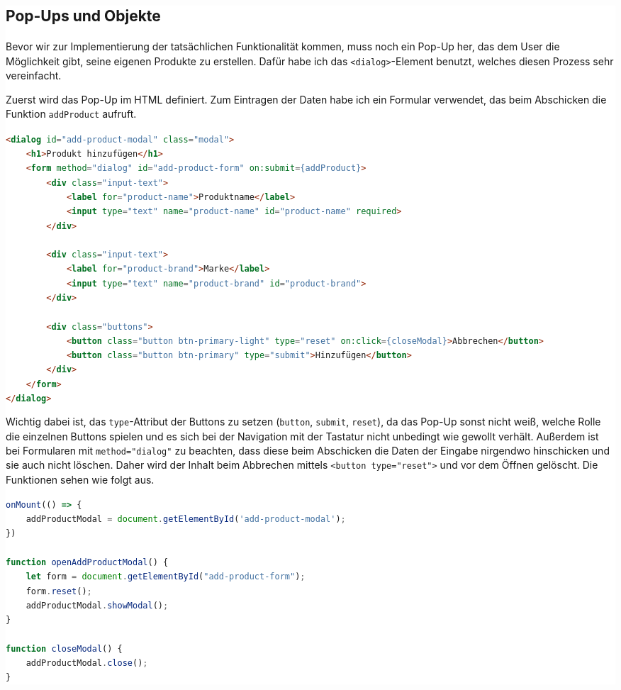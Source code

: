 ## Pop-Ups und Objekte

Bevor wir zur Implementierung der tatsächlichen Funktionalität kommen, muss noch ein Pop-Up her, das dem User die Möglichkeit gibt, seine eigenen Produkte zu erstellen. Dafür habe ich das `<dialog>`-Element benutzt, welches diesen Prozess sehr vereinfacht.

Zuerst wird das Pop-Up im HTML definiert. Zum Eintragen der Daten habe ich ein Formular verwendet, das beim Abschicken die Funktion `addProduct` aufruft.

```html
<dialog id="add-product-modal" class="modal">
    <h1>Produkt hinzufügen</h1>
    <form method="dialog" id="add-product-form" on:submit={addProduct}>
        <div class="input-text">
            <label for="product-name">Produktname</label>
            <input type="text" name="product-name" id="product-name" required>
        </div>

        <div class="input-text">
            <label for="product-brand">Marke</label>
            <input type="text" name="product-brand" id="product-brand">
        </div>

        <div class="buttons">
            <button class="button btn-primary-light" type="reset" on:click={closeModal}>Abbrechen</button>
            <button class="button btn-primary" type="submit">Hinzufügen</button>
        </div>
    </form>
</dialog>
```

Wichtig dabei ist, das `type`-Attribut der Buttons zu setzen (`button`, `submit`, `reset`), da das Pop-Up sonst nicht weiß, welche Rolle die einzelnen Buttons spielen und es sich bei der Navigation mit der Tastatur nicht unbedingt wie gewollt verhält. Außerdem ist bei Formularen mit `method="dialog"` zu beachten, dass diese beim Abschicken die Daten der Eingabe nirgendwo hinschicken und sie auch nicht löschen. Daher wird der Inhalt beim Abbrechen mittels `<button type="reset">` und vor dem Öffnen gelöscht. Die Funktionen sehen wie folgt aus.

```javascript
onMount(() => {
    addProductModal = document.getElementById('add-product-modal');
})

function openAddProductModal() {
    let form = document.getElementById("add-product-form");
    form.reset();
    addProductModal.showModal();
}

function closeModal() {
    addProductModal.close();
}
```
